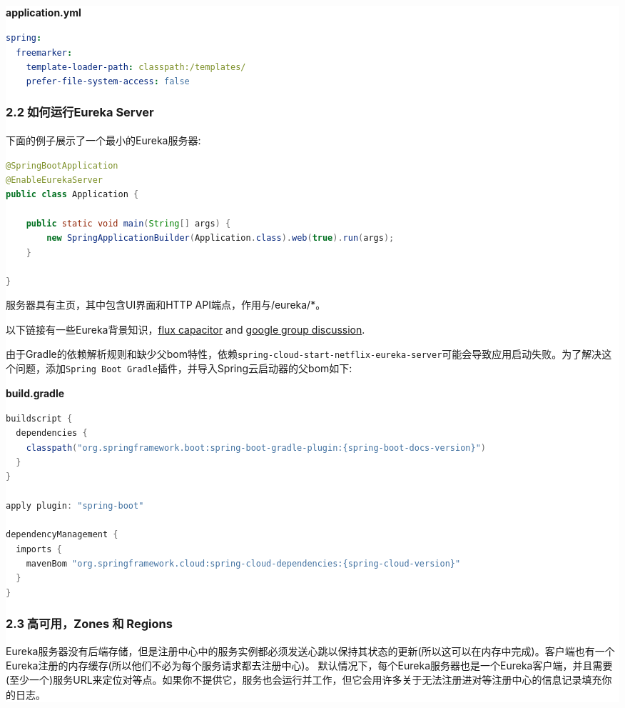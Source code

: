 **application.yml**
```yml
spring:
  freemarker:
    template-loader-path: classpath:/templates/
    prefer-file-system-access: false
```

### 2.2 如何运行Eureka Server

下面的例子展示了一个最小的Eureka服务器:

```java
@SpringBootApplication
@EnableEurekaServer
public class Application {

    public static void main(String[] args) {
        new SpringApplicationBuilder(Application.class).web(true).run(args);
    }

}
```

服务器具有主页，其中包含UI界面和HTTP API端点，作用与/eureka/*。

以下链接有一些Eureka背景知识，[flux capacitor](https://github.com/cfregly/fluxcapacitor/wiki/NetflixOSS-FAQ#eureka-service-discovery-load-balancer) and [google group discussion](https://groups.google.com/forum/?fromgroups#!topic/eureka_netflix/g3p2r7gHnN0).

由于Gradle的依赖解析规则和缺少父bom特性，依赖`spring-cloud-start-netflix-eureka-server`可能会导致应用启动失败。为了解决这个问题，添加`Spring Boot Gradle`插件，并导入Spring云启动器的父bom如下:

**build.gradle**

```gradle
buildscript {
  dependencies {
    classpath("org.springframework.boot:spring-boot-gradle-plugin:{spring-boot-docs-version}")
  }
}

apply plugin: "spring-boot"

dependencyManagement {
  imports {
    mavenBom "org.springframework.cloud:spring-cloud-dependencies:{spring-cloud-version}"
  }
}
```

### 2.3 高可用，Zones 和 Regions

Eureka服务器没有后端存储，但是注册中心中的服务实例都必须发送心跳以保持其状态的更新(所以这可以在内存中完成)。客户端也有一个Eureka注册的内存缓存(所以他们不必为每个服务请求都去注册中心)。
默认情况下，每个Eureka服务器也是一个Eureka客户端，并且需要(至少一个)服务URL来定位对等点。如果你不提供它，服务也会运行并工作，但它会用许多关于无法注册进对等注册中心的信息记录填充你的日志。

